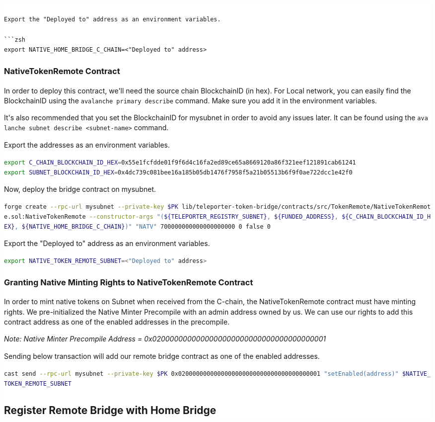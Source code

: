 ```

Export the "Deployed to" address as an environment variables.

```zsh
export NATIVE_HOME_BRIDGE_C_CHAIN=<"Deployed to" address>
```

### NativeTokenRemote Contract

In order to deploy this contract, we'll need the source chain BlockchainID (in hex). For Local network, you can easily find the BlockchainID using the `avalanche primary describe` command. Make sure you add it in the environment variables.

It's also recommended that you set the BlockchainID for mysubnet in order to avoid any issues later. It can be found using the `avalanche subnet describe <subnet-name>` command.

Export the addresses as an environment variables.

```bash
export C_CHAIN_BLOCKCHAIN_ID_HEX=0x55e1fcfdde01f9f6d4c16fa2ed89ce65a8669120a86f321eef121891cab61241
export SUBNET_BLOCKCHAIN_ID_HEX=0x4dc739c081bee16a185b05db1476f7958f5a21b05513b6f9f0ae722dcc1e42f0
```

Now, deploy the bridge contract on mysubnet.

```bash
forge create --rpc-url mysubnet --private-key $PK lib/teleporter-token-bridge/contracts/src/TokenRemote/NativeTokenRemote.sol:NativeTokenRemote --constructor-args "(${TELEPORTER_REGISTRY_SUBNET}, ${FUNDED_ADDRESS}, ${C_CHAIN_BLOCKCHAIN_ID_HEX}, ${NATIVE_HOME_BRIDGE_C_CHAIN})" "NATV" 700000000000000000000 0 false 0
```

Export the "Deployed to" address as an environment variables.

```bash
export NATIVE_TOKEN_REMOTE_SUBNET=<"Deployed to" address>
```

### Granting Native Minting Rights to NativeTokenRemote Contract

In order to mint native tokens on Subnet when received from the C-chain, the NativeTokenRemote contract must have minting rights. We pre-initialized the Native Minter Precompile with an admin address owned by us. We can use our rights to add this contract address as one of the enabled addresses in the precompile.

_Note: Native Minter Precompile Address = 0x0200000000000000000000000000000000000001_

Sending below transaction will add our remote bridge contract as one of the enabled addresses.

```bash
cast send --rpc-url mysubnet --private-key $PK 0x0200000000000000000000000000000000000001 "setEnabled(address)" $NATIVE_TOKEN_REMOTE_SUBNET
```

## Register Remote Bridge with Home Bridge
